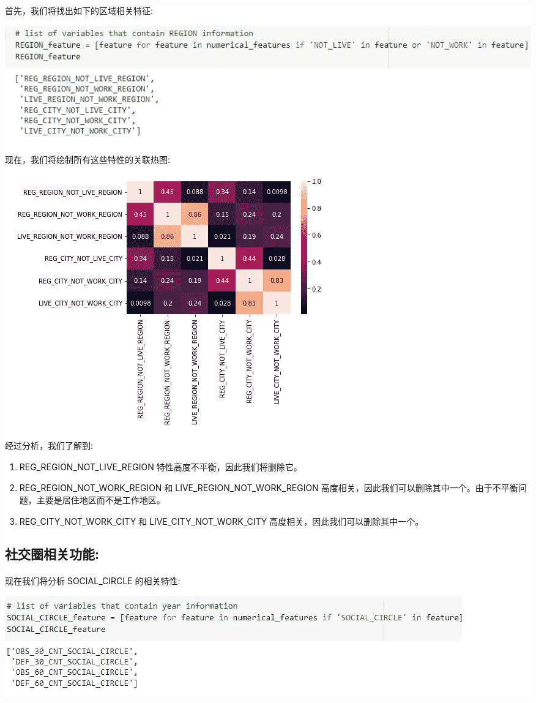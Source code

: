 首先，我们将找出如下的区域相关特征:

![](img/778ba355215a4a33019e5f9448f5c1ff.png)

现在，我们将绘制所有这些特性的关联热图:

![](img/2f510d863f4afd5b7365cbbea0d72bd9.png)

经过分析，我们了解到:

1) REG_REGION_NOT_LIVE_REGION 特性高度不平衡，因此我们将删除它。

2) REG_REGION_NOT_WORK_REGION 和 LIVE_REGION_NOT_WORK_REGION 高度相关，因此我们可以删除其中一个。由于不平衡问题，主要是居住地区而不是工作地区。

3) REG_CITY_NOT_WORK_CITY 和 LIVE_CITY_NOT_WORK_CITY 高度相关，因此我们可以删除其中一个。

## 社交圈相关功能:

现在我们将分析 SOCIAL_CIRCLE 的相关特性:

![](img/78785e82c50704f1650ccada8ddab5a1.png)
